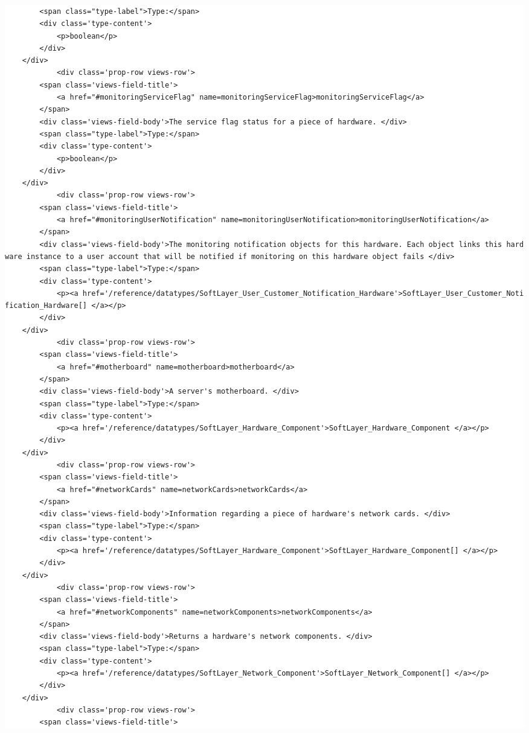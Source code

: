             <span class="type-label">Type:</span> 
            <div class='type-content'>
                <p>boolean</p>
            </div>
        </div>
                <div class='prop-row views-row'>
            <span class='views-field-title'>
                <a href="#monitoringServiceFlag" name=monitoringServiceFlag>monitoringServiceFlag</a>
            </span>
            <div class='views-field-body'>The service flag status for a piece of hardware. </div>
            <span class="type-label">Type:</span> 
            <div class='type-content'>
                <p>boolean</p>
            </div>
        </div>
                <div class='prop-row views-row'>
            <span class='views-field-title'>
                <a href="#monitoringUserNotification" name=monitoringUserNotification>monitoringUserNotification</a>
            </span>
            <div class='views-field-body'>The monitoring notification objects for this hardware. Each object links this hardware instance to a user account that will be notified if monitoring on this hardware object fails </div>
            <span class="type-label">Type:</span> 
            <div class='type-content'>
                <p><a href='/reference/datatypes/SoftLayer_User_Customer_Notification_Hardware'>SoftLayer_User_Customer_Notification_Hardware[] </a></p>
            </div>
        </div>
                <div class='prop-row views-row'>
            <span class='views-field-title'>
                <a href="#motherboard" name=motherboard>motherboard</a>
            </span>
            <div class='views-field-body'>A server's motherboard. </div>
            <span class="type-label">Type:</span> 
            <div class='type-content'>
                <p><a href='/reference/datatypes/SoftLayer_Hardware_Component'>SoftLayer_Hardware_Component </a></p>
            </div>
        </div>
                <div class='prop-row views-row'>
            <span class='views-field-title'>
                <a href="#networkCards" name=networkCards>networkCards</a>
            </span>
            <div class='views-field-body'>Information regarding a piece of hardware's network cards. </div>
            <span class="type-label">Type:</span> 
            <div class='type-content'>
                <p><a href='/reference/datatypes/SoftLayer_Hardware_Component'>SoftLayer_Hardware_Component[] </a></p>
            </div>
        </div>
                <div class='prop-row views-row'>
            <span class='views-field-title'>
                <a href="#networkComponents" name=networkComponents>networkComponents</a>
            </span>
            <div class='views-field-body'>Returns a hardware's network components. </div>
            <span class="type-label">Type:</span> 
            <div class='type-content'>
                <p><a href='/reference/datatypes/SoftLayer_Network_Component'>SoftLayer_Network_Component[] </a></p>
            </div>
        </div>
                <div class='prop-row views-row'>
            <span class='views-field-title'>